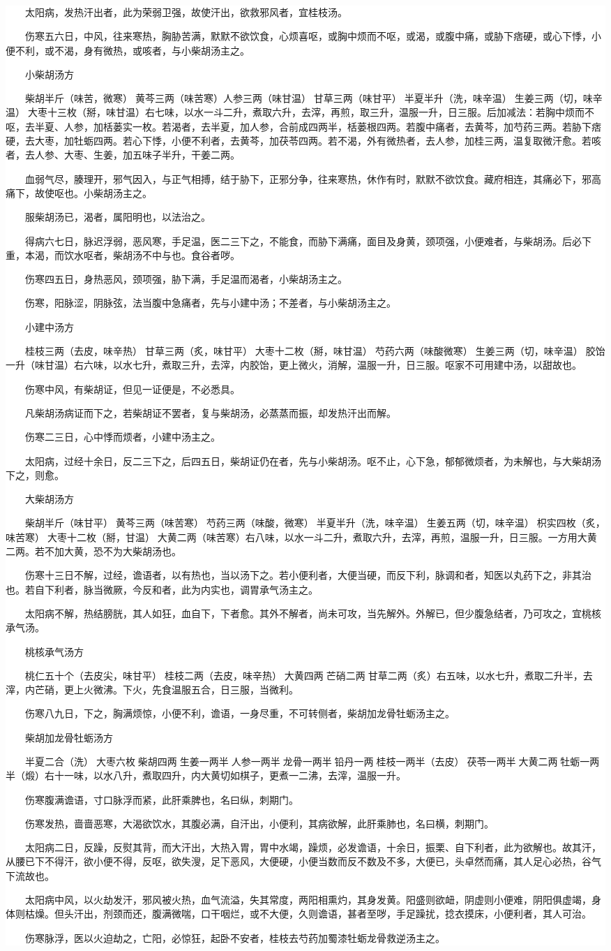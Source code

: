 　　太阳病，发热汗出者，此为荣弱卫强，故使汗出，欲救邪风者，宜桂枝汤。

　　伤寒五六日，中风，往来寒热，胸胁苦满，默默不欲饮食，心烦喜呕，或胸中烦而不呕，或渴，或腹中痛，或胁下痞硬，或心下悸，小便不利，或不渴，身有微热，或咳者，与小柴胡汤主之。

　　小柴胡汤方

　　柴胡半斤（味苦，微寒） 黄芩三两（味苦寒）人参三两（味甘温） 甘草三两（味甘平） 半夏半升（洗，味辛温） 生姜三两（切，味辛温） 大枣十三枚（掰，味甘温）右七味，以水一斗二升，煮取六升，去滓，再煎，取三升，温服一升，日三服。后加减法：若胸中烦而不呕，去半夏、人参，加栝蒌实一枚。若渴者，去半夏，加人参，合前成四两半，栝蒌根四两。若腹中痛者，去黄芩，加芍药三两。若胁下痞硬，去大枣，加牡蛎四两。若心下悸，小便不利者，去黄芩，加茯苓四两。若不渴，外有微热者，去人参，加桂三两，温复取微汗愈。若咳者，去人参、大枣、生姜，加五味子半升，干姜二两。

　　血弱气尽，腠理开，邪气因入，与正气相搏，结于胁下，正邪分争，往来寒热，休作有时，默默不欲饮食。藏府相连，其痛必下，邪高痛下，故使呕也。小柴胡汤主之。

　　服柴胡汤已，渴者，属阳明也，以法治之。

　　得病六七日，脉迟浮弱，恶风寒，手足温，医二三下之，不能食，而胁下满痛，面目及身黄，颈项强，小便难者，与柴胡汤。后必下重，本渴，而饮水呕者，柴胡汤不中与也。食谷者哕。

　　伤寒四五日，身热恶风，颈项强，胁下满，手足温而渴者，小柴胡汤主之。

　　伤寒，阳脉涩，阴脉弦，法当腹中急痛者，先与小建中汤；不差者，与小柴胡汤主之。

　　小建中汤方

　　桂枝三两（去皮，味辛热） 甘草三两（炙，味甘平） 大枣十二枚（掰，味甘温） 芍药六两（味酸微寒） 生姜三两（切，味辛温） 胶饴一升（味甘温）右六味，以水七升，煮取三升，去滓，内胶饴，更上微火，消解，温服一升，日三服。呕家不可用建中汤，以甜故也。

　　伤寒中风，有柴胡证，但见一证便是，不必悉具。

　　凡柴胡汤病证而下之，若柴胡证不罢者，复与柴胡汤，必蒸蒸而振，却发热汗出而解。

　　伤寒二三日，心中悸而烦者，小建中汤主之。

　　太阳病，过经十余日，反二三下之，后四五日，柴胡证仍在者，先与小柴胡汤。呕不止，心下急，郁郁微烦者，为未解也，与大柴胡汤下之，则愈。

　　大柴胡汤方

　　柴胡半斤（味甘平） 黄芩三两（味苦寒） 芍药三两（味酸，微寒） 半夏半升（洗，味辛温） 生姜五两（切，味辛温） 枳实四枚（炙，味苦寒） 大枣十二枚（掰，甘温） 大黄二两（味苦寒）右八味，以水一斗二升，煮取六升，去滓，再煎，温服一升，日三服。一方用大黄二两。若不加大黄，恐不为大柴胡汤也。

　　伤寒十三日不解，过经，谵语者，以有热也，当以汤下之。若小便利者，大便当硬，而反下利，脉调和者，知医以丸药下之，非其治也。若自下利者，脉当微厥，今反和者，此为内实也，调胃承气汤主之。

　　太阳病不解，热结膀胱，其人如狂，血自下，下者愈。其外不解者，尚未可攻，当先解外。外解已，但少腹急结者，乃可攻之，宜桃核承气汤。

　　桃核承气汤方

　　桃仁五十个（去皮尖，味甘平） 桂枝二两（去皮，味辛热） 大黄四两 芒硝二两 甘草二两（炙）右五味，以水七升，煮取二升半，去滓，内芒硝，更上火微沸。下火，先食温服五合，日三服，当微利。

　　伤寒八九日，下之，胸满烦惊，小便不利，谵语，一身尽重，不可转侧者，柴胡加龙骨牡蛎汤主之。

　　柴胡加龙骨牡蛎汤方

　　半夏二合（洗） 大枣六枚 柴胡四两 生姜一两半 人参一两半 龙骨一两半 铅丹一两 桂枝一两半（去皮） 茯苓一两半 大黄二两 牡蛎一两半（煅）右十一味，以水八升，煮取四升，内大黄切如棋子，更煮一二沸，去滓，温服一升。

　　伤寒腹满谵语，寸口脉浮而紧，此肝乘脾也，名曰纵，刺期门。

　　伤寒发热，啬啬恶寒，大渴欲饮水，其腹必满，自汗出，小便利，其病欲解，此肝乘肺也，名曰横，刺期门。

　　太阳病二日，反躁，反熨其背，而大汗出，大热入胃，胃中水竭，躁烦，必发谵语，十余日，振栗、自下利者，此为欲解也。故其汗，从腰已下不得汗，欲小便不得，反呕，欲失溲，足下恶风，大便硬，小便当数而反不数及不多，大便已，头卓然而痛，其人足心必热，谷气下流故也。

　　太阳病中风，以火劫发汗，邪风被火热，血气流溢，失其常度，两阳相熏灼，其身发黄。阳盛则欲衄，阴虚则小便难，阴阳俱虚竭，身体则枯燥。但头汗出，剂颈而还，腹满微喘，口干咽烂，或不大便，久则谵语，甚者至哕，手足躁扰，捻衣摸床，小便利者，其人可治。

　　伤寒脉浮，医以火迫劫之，亡阳，必惊狂，起卧不安者，桂枝去芍药加蜀漆牡蛎龙骨救逆汤主之。

